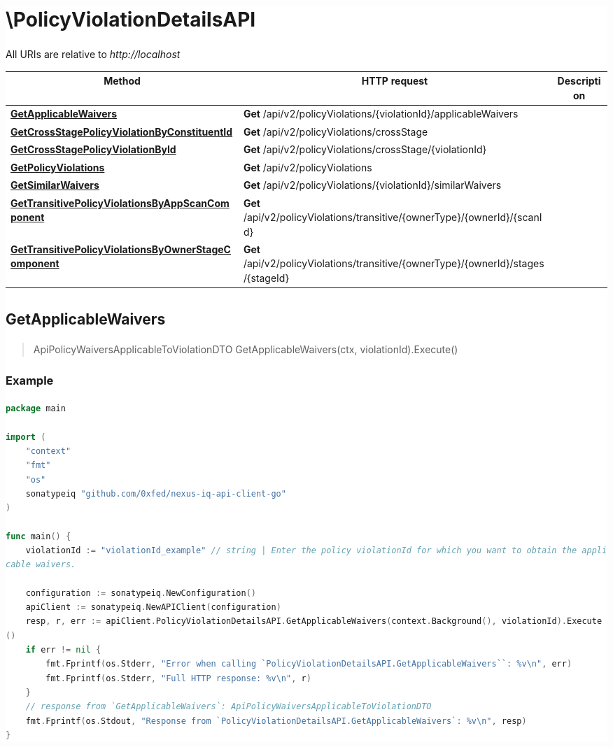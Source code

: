 # \PolicyViolationDetailsAPI

All URIs are relative to *http://localhost*

Method | HTTP request | Description
------------- | ------------- | -------------
[**GetApplicableWaivers**](PolicyViolationDetailsAPI.md#GetApplicableWaivers) | **Get** /api/v2/policyViolations/{violationId}/applicableWaivers | 
[**GetCrossStagePolicyViolationByConstituentId**](PolicyViolationDetailsAPI.md#GetCrossStagePolicyViolationByConstituentId) | **Get** /api/v2/policyViolations/crossStage | 
[**GetCrossStagePolicyViolationById**](PolicyViolationDetailsAPI.md#GetCrossStagePolicyViolationById) | **Get** /api/v2/policyViolations/crossStage/{violationId} | 
[**GetPolicyViolations**](PolicyViolationDetailsAPI.md#GetPolicyViolations) | **Get** /api/v2/policyViolations | 
[**GetSimilarWaivers**](PolicyViolationDetailsAPI.md#GetSimilarWaivers) | **Get** /api/v2/policyViolations/{violationId}/similarWaivers | 
[**GetTransitivePolicyViolationsByAppScanComponent**](PolicyViolationDetailsAPI.md#GetTransitivePolicyViolationsByAppScanComponent) | **Get** /api/v2/policyViolations/transitive/{ownerType}/{ownerId}/{scanId} | 
[**GetTransitivePolicyViolationsByOwnerStageComponent**](PolicyViolationDetailsAPI.md#GetTransitivePolicyViolationsByOwnerStageComponent) | **Get** /api/v2/policyViolations/transitive/{ownerType}/{ownerId}/stages/{stageId} | 



## GetApplicableWaivers

> ApiPolicyWaiversApplicableToViolationDTO GetApplicableWaivers(ctx, violationId).Execute()





### Example

```go
package main

import (
	"context"
	"fmt"
	"os"
	sonatypeiq "github.com/0xfed/nexus-iq-api-client-go"
)

func main() {
	violationId := "violationId_example" // string | Enter the policy violationId for which you want to obtain the applicable waivers.

	configuration := sonatypeiq.NewConfiguration()
	apiClient := sonatypeiq.NewAPIClient(configuration)
	resp, r, err := apiClient.PolicyViolationDetailsAPI.GetApplicableWaivers(context.Background(), violationId).Execute()
	if err != nil {
		fmt.Fprintf(os.Stderr, "Error when calling `PolicyViolationDetailsAPI.GetApplicableWaivers``: %v\n", err)
		fmt.Fprintf(os.Stderr, "Full HTTP response: %v\n", r)
	}
	// response from `GetApplicableWaivers`: ApiPolicyWaiversApplicableToViolationDTO
	fmt.Fprintf(os.Stdout, "Response from `PolicyViolationDetailsAPI.GetApplicableWaivers`: %v\n", resp)
}
```
